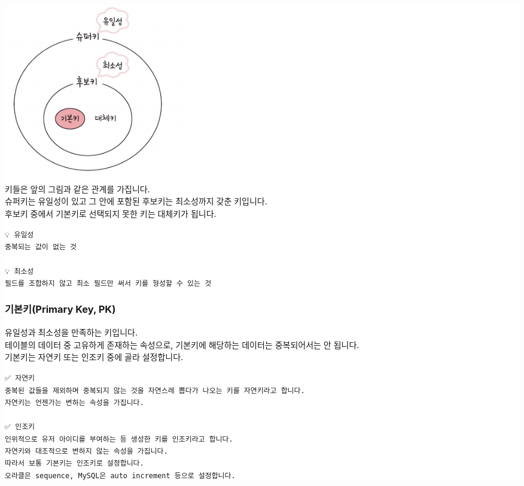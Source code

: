 <img src="./img/db key.png" width="300">

키들은 앞의 그림과 같은 관계를 가집니다.<br>
슈퍼키는 유일성이 있고 그 안에 포함된 후보키는 최소성까지 갖춘 키입니다. <br>
후보키 중에서 기본키로 선택되지 못한 키는 대체키가 됩니다. <br>

```
💡 유일성
중복되는 값이 없는 것

💡 최소성
필드를 조합하지 않고 최소 필드만 써서 키를 형성할 수 있는 것
```

### 기본키(Primary Key, PK)

유일성과 최소성을 만족하는 키입니다.<br>
테이블의 데이터 중 고유하게 존재하는 속성으로, 기본키에 해당하는 데이터는 중복되어서는 안 됩니다. <br>
기본키는 자연키 또는 인조키 중에 골라 설정합니다.

```
✅ 자연키
중복된 값들을 제외하며 중복되지 않는 것을 자연스레 뽑다가 나오는 키를 자연키라고 합니다.
자연키는 언젠가는 변하는 속성을 가집니다.

✅ 인조키
인위적으로 유저 아이디를 부여하는 등 생성한 키를 인조키라고 합니다.
자연키와 대조적으로 변하지 않는 속성을 가집니다.
따라서 보통 기본키는 인조키로 설정합니다.
오라클은 sequence, MySQL은 auto increment 등으로 설정합니다.
```
